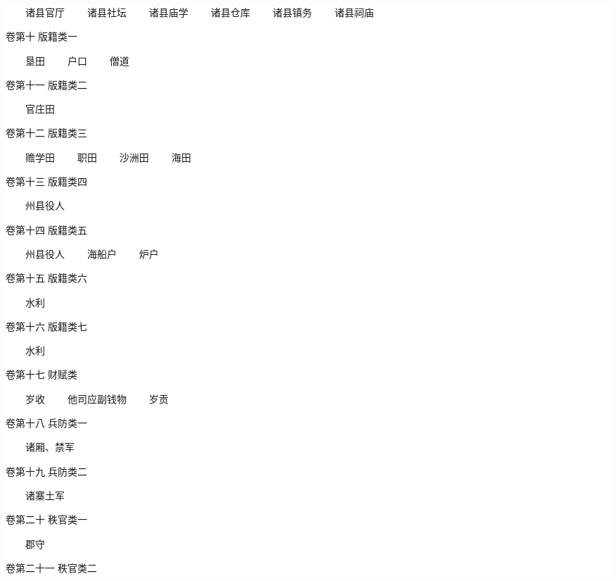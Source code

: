 　　诸县官厅 
　　诸县社坛 
　　诸县庙学 
　　诸县仓库 
　　诸县镇务 
　　诸县祠庙 

卷第十 版籍类一 

　　垦田 
　　户口 
　　僧道 

卷第十一 版籍类二 

　　官庄田 

卷第十二 版籍类三 

　　赡学田 
　　职田 
　　沙洲田 
　　海田 

卷第十三 版籍类四 

　　州县役人 

卷第十四 版籍类五 

　　州县役人 
　　海船户 
　　炉户 

卷第十五 版籍类六 

　　水利 

卷第十六 版籍类七 

　　水利 

卷第十七 财赋类 

　　岁收 
　　他司应副钱物 
　　岁贡 

卷第十八 兵防类一 

　　诸厢、禁军 

卷第十九 兵防类二 

　　诸寨土军 

卷第二十 秩官类一 

　　郡守 

卷第二十一 秩官类二 
